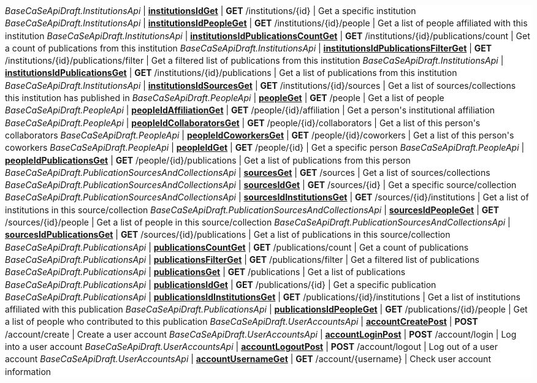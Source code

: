 *BaseCaSeApiDraft.InstitutionsApi* | [**institutionsIdGet**](docs/InstitutionsApi.md#institutionsIdGet) | **GET** /institutions/{id} | Get a specific institution
*BaseCaSeApiDraft.InstitutionsApi* | [**institutionsIdPeopleGet**](docs/InstitutionsApi.md#institutionsIdPeopleGet) | **GET** /institutions/{id}/people | Get a list of people affiliated with this institution
*BaseCaSeApiDraft.InstitutionsApi* | [**institutionsIdPublicationsCountGet**](docs/InstitutionsApi.md#institutionsIdPublicationsCountGet) | **GET** /institutions/{id}/publications/count | Get a count of publications from this institution
*BaseCaSeApiDraft.InstitutionsApi* | [**institutionsIdPublicationsFilterGet**](docs/InstitutionsApi.md#institutionsIdPublicationsFilterGet) | **GET** /institutions/{id}/publications/filter | Get a filtered list of publications from this institution
*BaseCaSeApiDraft.InstitutionsApi* | [**institutionsIdPublicationsGet**](docs/InstitutionsApi.md#institutionsIdPublicationsGet) | **GET** /institutions/{id}/publications | Get a list of publications from this institution
*BaseCaSeApiDraft.InstitutionsApi* | [**institutionsIdSourcesGet**](docs/InstitutionsApi.md#institutionsIdSourcesGet) | **GET** /institutions/{id}/sources | Get a list of sources/collections this institution has published in
*BaseCaSeApiDraft.PeopleApi* | [**peopleGet**](docs/PeopleApi.md#peopleGet) | **GET** /people | Get a list of people
*BaseCaSeApiDraft.PeopleApi* | [**peopleIdAffiliationGet**](docs/PeopleApi.md#peopleIdAffiliationGet) | **GET** /people/{id}/affiliation | Get a person&#x27;s institutional affiliation
*BaseCaSeApiDraft.PeopleApi* | [**peopleIdCollaboratorsGet**](docs/PeopleApi.md#peopleIdCollaboratorsGet) | **GET** /people/{id}/collaborators | Get a list of this person&#x27;s collaborators
*BaseCaSeApiDraft.PeopleApi* | [**peopleIdCoworkersGet**](docs/PeopleApi.md#peopleIdCoworkersGet) | **GET** /people/{id}/coworkers | Get a list of this person&#x27;s coworkers
*BaseCaSeApiDraft.PeopleApi* | [**peopleIdGet**](docs/PeopleApi.md#peopleIdGet) | **GET** /people/{id} | Get a specific person
*BaseCaSeApiDraft.PeopleApi* | [**peopleIdPublicationsGet**](docs/PeopleApi.md#peopleIdPublicationsGet) | **GET** /people/{id}/publications | Get a list of publications from this person
*BaseCaSeApiDraft.PublicationSourcesAndCollectionsApi* | [**sourcesGet**](docs/PublicationSourcesAndCollectionsApi.md#sourcesGet) | **GET** /sources | Get a list of sources/collections
*BaseCaSeApiDraft.PublicationSourcesAndCollectionsApi* | [**sourcesIdGet**](docs/PublicationSourcesAndCollectionsApi.md#sourcesIdGet) | **GET** /sources/{id} | Get a specific source/collection
*BaseCaSeApiDraft.PublicationSourcesAndCollectionsApi* | [**sourcesIdInstitutionsGet**](docs/PublicationSourcesAndCollectionsApi.md#sourcesIdInstitutionsGet) | **GET** /sources/{id}/institutions | Get a list of institutions in this source/collection
*BaseCaSeApiDraft.PublicationSourcesAndCollectionsApi* | [**sourcesIdPeopleGet**](docs/PublicationSourcesAndCollectionsApi.md#sourcesIdPeopleGet) | **GET** /sources/{id}/people | Get a list of people in this source/collection
*BaseCaSeApiDraft.PublicationSourcesAndCollectionsApi* | [**sourcesIdPublicationsGet**](docs/PublicationSourcesAndCollectionsApi.md#sourcesIdPublicationsGet) | **GET** /sources/{id}/publications | Get a list of publications in this source/collection
*BaseCaSeApiDraft.PublicationsApi* | [**publicationsCountGet**](docs/PublicationsApi.md#publicationsCountGet) | **GET** /publications/count | Get a count of publications
*BaseCaSeApiDraft.PublicationsApi* | [**publicationsFilterGet**](docs/PublicationsApi.md#publicationsFilterGet) | **GET** /publications/filter | Get a filtered list of publications
*BaseCaSeApiDraft.PublicationsApi* | [**publicationsGet**](docs/PublicationsApi.md#publicationsGet) | **GET** /publications | Get a list of publications
*BaseCaSeApiDraft.PublicationsApi* | [**publicationsIdGet**](docs/PublicationsApi.md#publicationsIdGet) | **GET** /publications/{id} | Get a specific publication
*BaseCaSeApiDraft.PublicationsApi* | [**publicationsIdInstitutionsGet**](docs/PublicationsApi.md#publicationsIdInstitutionsGet) | **GET** /publications/{id}/institutions | Get a list of institutions affiliated with this publication
*BaseCaSeApiDraft.PublicationsApi* | [**publicationsIdPeopleGet**](docs/PublicationsApi.md#publicationsIdPeopleGet) | **GET** /publications/{id}/people | Get a list of people who contributed to this publication
*BaseCaSeApiDraft.UserAccountsApi* | [**accountCreatePost**](docs/UserAccountsApi.md#accountCreatePost) | **POST** /account/create | Create a user account
*BaseCaSeApiDraft.UserAccountsApi* | [**accountLoginPost**](docs/UserAccountsApi.md#accountLoginPost) | **POST** /account/login | Log into a user account
*BaseCaSeApiDraft.UserAccountsApi* | [**accountLogoutPost**](docs/UserAccountsApi.md#accountLogoutPost) | **POST** /account/logout | Log out of a user account
*BaseCaSeApiDraft.UserAccountsApi* | [**accountUsernameGet**](docs/UserAccountsApi.md#accountUsernameGet) | **GET** /account/{username} | Check user account information
